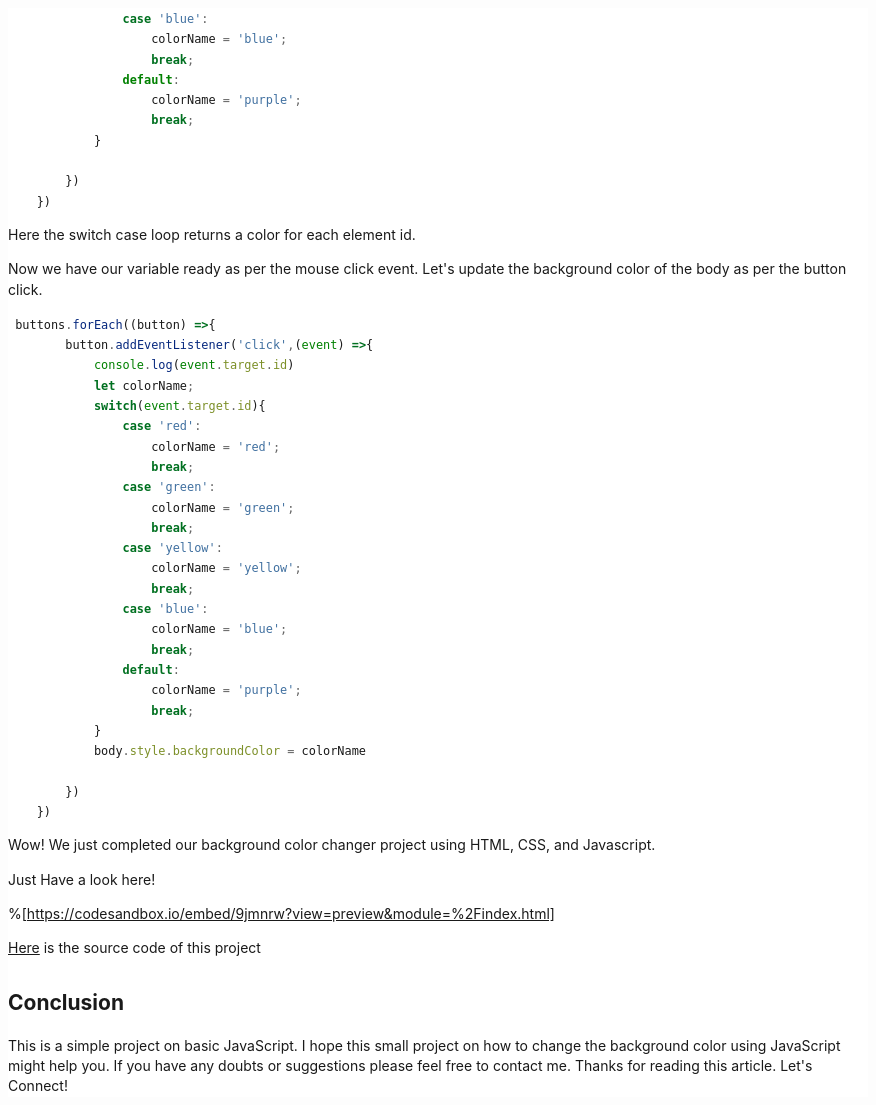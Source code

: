 ```javascript
                case 'blue':
                    colorName = 'blue';
                    break;
                default:
                    colorName = 'purple';
                    break;
            }

        })
    })
```

Here the switch case loop returns a color for each element id.

Now we have our variable ready as per the mouse click event. Let's update the background color of the body as per the button click.

```javascript
 buttons.forEach((button) =>{
        button.addEventListener('click',(event) =>{
            console.log(event.target.id)
            let colorName;
            switch(event.target.id){
                case 'red':
                    colorName = 'red';
                    break;
                case 'green':
                    colorName = 'green';
                    break;
                case 'yellow':
                    colorName = 'yellow';
                    break;
                case 'blue':
                    colorName = 'blue';
                    break;
                default:
                    colorName = 'purple';
                    break;
            }
            body.style.backgroundColor = colorName

        })
    })
```

Wow! We just completed our background color changer project using HTML, CSS, and Javascript.

Just Have a look here!

%[https://codesandbox.io/embed/9jmnrw?view=preview&module=%2Findex.html] 

[Here](https://codesandbox.io/p/sandbox/bg-color-changer-9jmnrw) is the source code of this project

## Conclusion

This is a simple project on basic JavaScript. I hope this small project on how to change the background color using JavaScript might help you. If you have any doubts or suggestions please feel free to contact me. Thanks for reading this article. Let's Connect!
